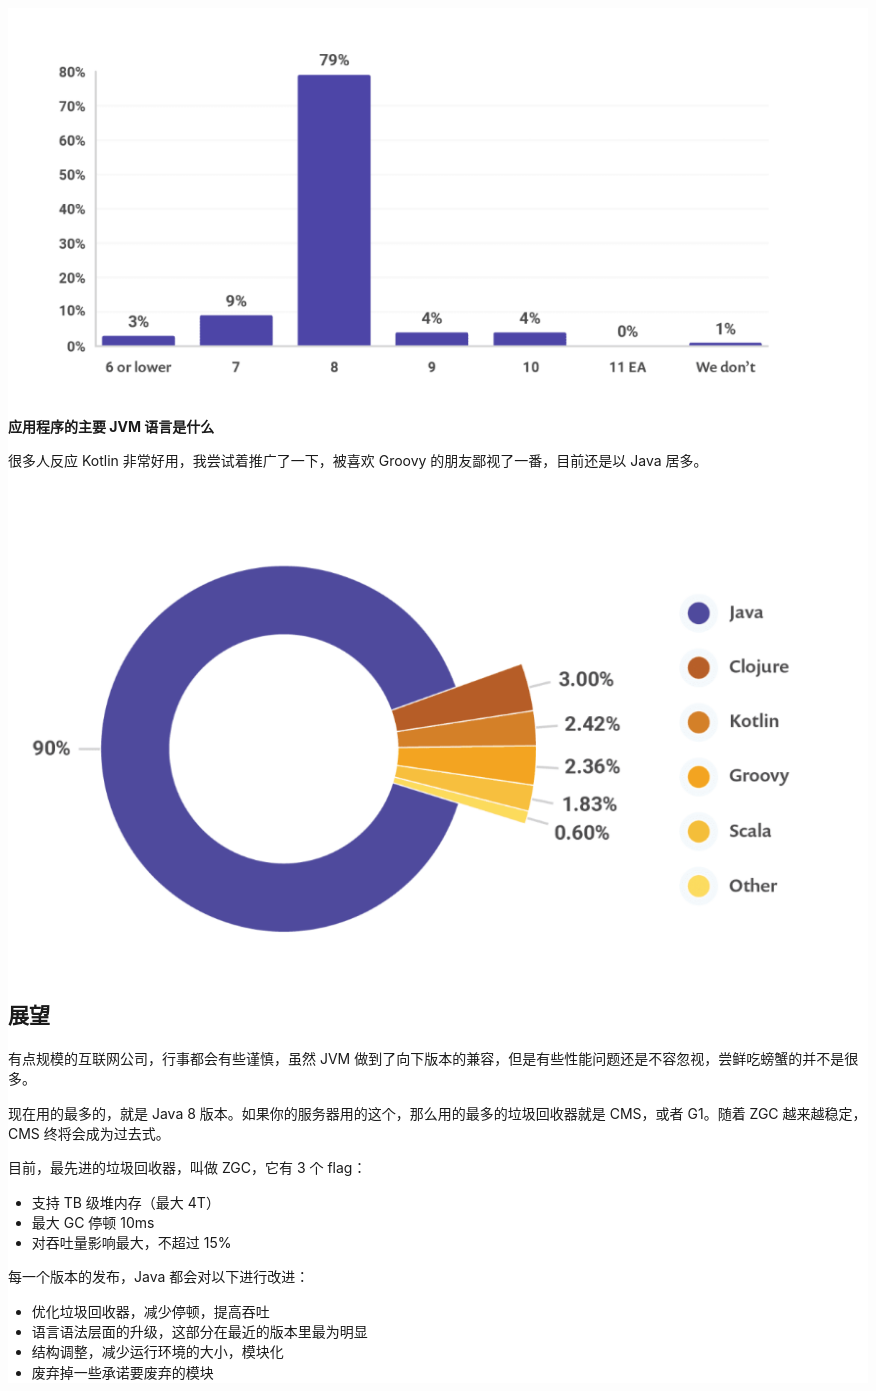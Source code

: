 <p><img src="assets/Cgq2xl6EbMuAKKOeAABUmTAlsN4686.png" alt="img" /></p>
<p><strong>应用程序的主要 JVM 语言是什么</strong></p>
<p>很多人反应 Kotlin 非常好用，我尝试着推广了一下，被喜欢 Groovy 的朋友鄙视了一番，目前还是以 Java 居多。</p>
<p><img src="assets/Ciqah16EbMuAWG5lAADFMJxL8Fg789.png" alt="img" /></p>
<h2>展望</h2>
<p>有点规模的互联网公司，行事都会有些谨慎，虽然 JVM 做到了向下版本的兼容，但是有些性能问题还是不容忽视，尝鲜吃螃蟹的并不是很多。</p>
<p>现在用的最多的，就是 Java 8 版本。如果你的服务器用的这个，那么用的最多的垃圾回收器就是 CMS，或者 G1。随着 ZGC 越来越稳定，CMS 终将会成为过去式。</p>
<p>目前，最先进的垃圾回收器，叫做 ZGC，它有 3 个 flag：</p>
<ul>
<li>支持 TB 级堆内存（最大 4T）</li>
<li>最大 GC 停顿 10ms</li>
<li>对吞吐量影响最大，不超过 15%</li>
</ul>
<p>每一个版本的发布，Java 都会对以下进行改进：</p>
<ul>
<li>优化垃圾回收器，减少停顿，提高吞吐</li>
<li>语言语法层面的升级，这部分在最近的版本里最为明显</li>
<li>结构调整，减少运行环境的大小，模块化</li>
<li>废弃掉一些承诺要废弃的模块</li>
